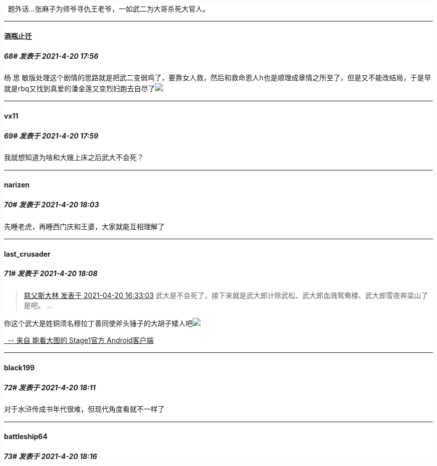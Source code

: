 
  题外话...张麻子为师爷寻仇王老爷，一如武二为大哥杀死大官人。


-----

####  酒瓶止迁  
##### 68#       发表于 2021-4-20 17:56


杨 思 敏版处理这个剧情的思路就是把武二变弱鸡了，要靠女人救，然后和救命恩人h也是顺理成章情之所至了，但是又不能改结局，于是早就是rbq又找到真爱的潘金莲又变烈妇跑去自尽了<img src="https://static.saraba1st.com/image/smiley/face2017/067.png" referrerpolicy="no-referrer">


-----

####  vx11  
##### 69#       发表于 2021-4-20 17:59


我就想知道为啥和大嫂上床之后武大不会死？


-----

####  narizen  
##### 70#       发表于 2021-4-20 18:03


先睡老虎，再睡西门庆和王婆，大家就能互相理解了


-----

####  last_crusader  
##### 71#       发表于 2021-4-20 18:08


<blockquote><a href="httphttps://bbs.saraba1st.com/2b/forum.php?mod=redirect&amp;goto=findpost&amp;pid=51000724&amp;ptid=2000049" target="_blank">慈父斯大林 发表于 2021-04-20 16:33:03</a>
武大是不会死了，接下来就是武大郎计除武松、武大郎血溅鸳鸯楼、武大郎雪夜奔梁山了是吧。 ...</blockquote>你这个武大是姓铜须名穆拉丁善同使斧头锤子的大胡子矮人吧<img src="https://static.saraba1st.com/image/smiley/face2017/067.png" referrerpolicy="no-referrer">

[  -- 来自 能看大图的 Stage1官方 Android客户端](https://www.coolapk.com/apk/140634)


-----

####  black199  
##### 72#       发表于 2021-4-20 18:11


对于水浒传成书年代很难，但现代角度看就不一样了


-----

####  battleship64  
##### 73#       发表于 2021-4-20 18:16

